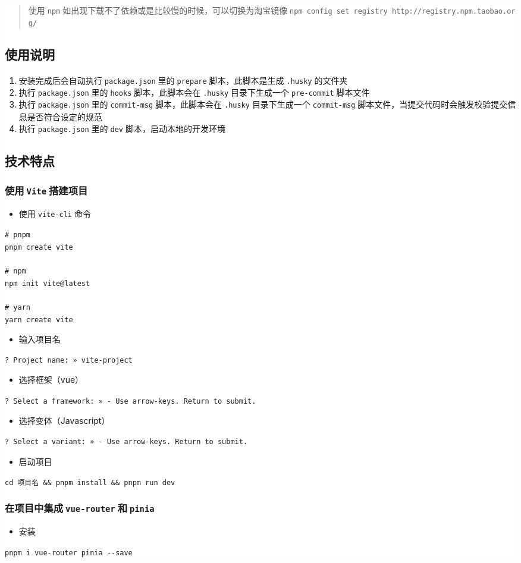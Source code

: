 > 使用 `npm` 如出现下载不了依赖或是比较慢的时候，可以切换为淘宝镜像
> `npm config set registry http://registry.npm.taobao.org/`

## 使用说明

1. 安装完成后会自动执行 `package.json` 里的 `prepare` 脚本，此脚本是生成 `.husky` 的文件夹
2. 执行 `package.json` 里的 `hooks` 脚本，此脚本会在 `.husky` 目录下生成一个 `pre-commit` 脚本文件
3. 执行 `package.json` 里的 `commit-msg` 脚本，此脚本会在 `.husky` 目录下生成一个 `commit-msg` 脚本文件，当提交代码时会触发校验提交信息是否符合设定的规范
4. 执行 `package.json` 里的 `dev` 脚本，启动本地的开发环境

## 技术特点

### 使用 `Vite` 搭建项目

- 使用 `vite-cli` 命令

```node
# pnpm
pnpm create vite

# npm
npm init vite@latest

# yarn
yarn create vite
```

- 输入项目名

```node
? Project name: » vite-project
```

- 选择框架（vue）

```node
? Select a framework: » - Use arrow-keys. Return to submit.
```

- 选择变体（Javascript）

```node
? Select a variant: » - Use arrow-keys. Return to submit.
```

- 启动项目

```node
cd 项目名 && pnpm install && pnpm run dev
```

### 在项目中集成 `vue-router` 和 `pinia`

- 安装

```node
pnpm i vue-router pinia --save
```
